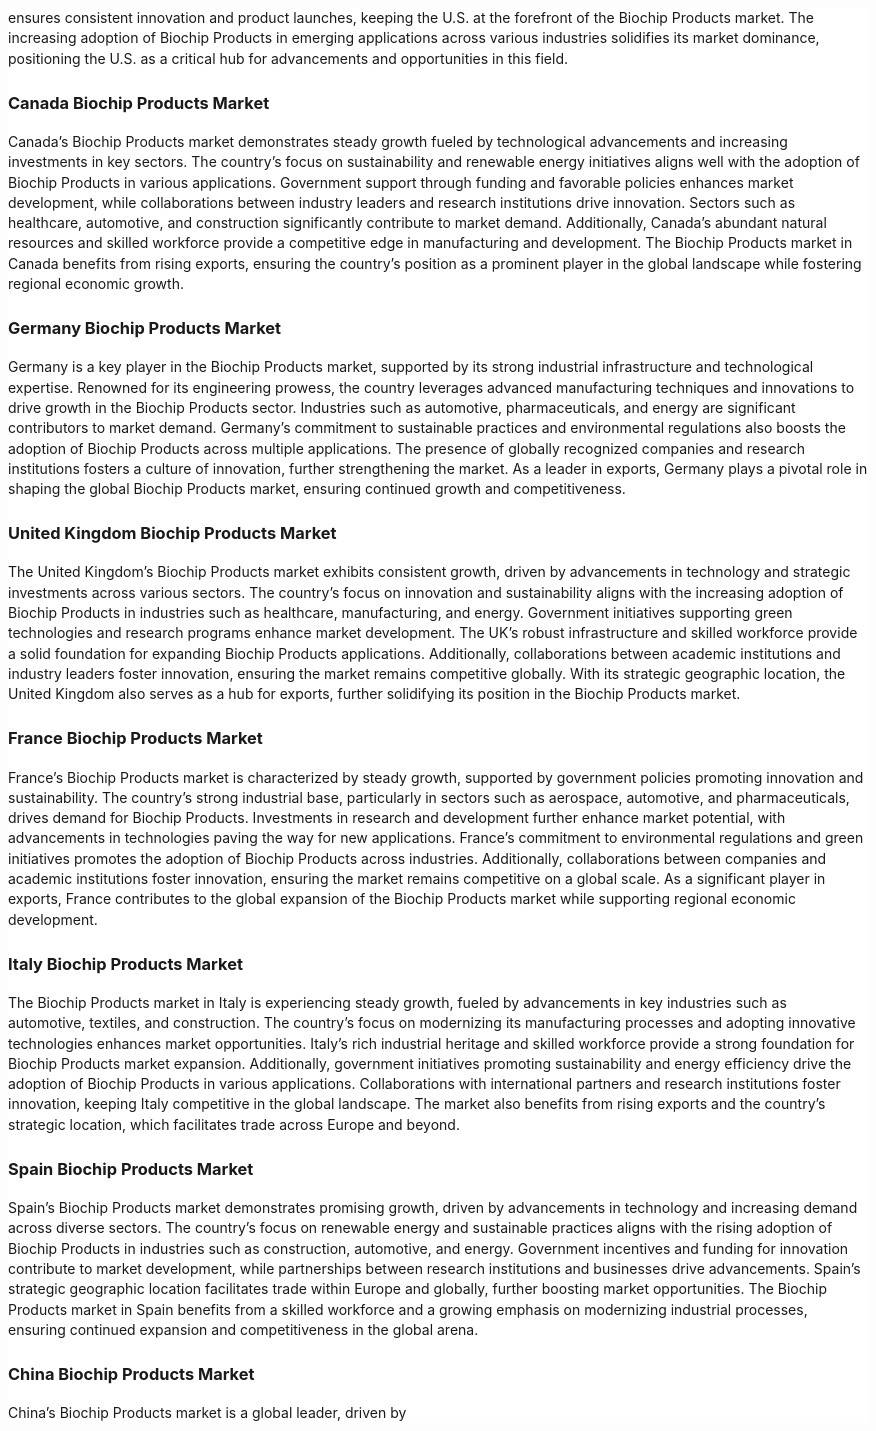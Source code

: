 ensures consistent innovation and product launches, keeping the U.S. at the forefront of the Biochip Products market. The increasing adoption of Biochip Products in emerging applications across various industries solidifies its market dominance, positioning the U.S. as a critical hub for advancements and opportunities in this field.</p><h3>Canada Biochip Products Market</h3><p>Canada&rsquo;s Biochip Products market demonstrates steady growth fueled by technological advancements and increasing investments in key sectors. The country&rsquo;s focus on sustainability and renewable energy initiatives aligns well with the adoption of Biochip Products in various applications. Government support through funding and favorable policies enhances market development, while collaborations between industry leaders and research institutions drive innovation. Sectors such as healthcare, automotive, and construction significantly contribute to market demand. Additionally, Canada&rsquo;s abundant natural resources and skilled workforce provide a competitive edge in manufacturing and development. The Biochip Products market in Canada benefits from rising exports, ensuring the country&rsquo;s position as a prominent player in the global landscape while fostering regional economic growth.</p><h3>Germany Biochip Products Market</h3><p>Germany is a key player in the Biochip Products market, supported by its strong industrial infrastructure and technological expertise. Renowned for its engineering prowess, the country leverages advanced manufacturing techniques and innovations to drive growth in the Biochip Products sector. Industries such as automotive, pharmaceuticals, and energy are significant contributors to market demand. Germany&rsquo;s commitment to sustainable practices and environmental regulations also boosts the adoption of Biochip Products across multiple applications. The presence of globally recognized companies and research institutions fosters a culture of innovation, further strengthening the market. As a leader in exports, Germany plays a pivotal role in shaping the global Biochip Products market, ensuring continued growth and competitiveness.</p><h3>United Kingdom Biochip Products Market</h3><p>The United Kingdom&rsquo;s Biochip Products market exhibits consistent growth, driven by advancements in technology and strategic investments across various sectors. The country&rsquo;s focus on innovation and sustainability aligns with the increasing adoption of Biochip Products in industries such as healthcare, manufacturing, and energy. Government initiatives supporting green technologies and research programs enhance market development. The UK&rsquo;s robust infrastructure and skilled workforce provide a solid foundation for expanding Biochip Products applications. Additionally, collaborations between academic institutions and industry leaders foster innovation, ensuring the market remains competitive globally. With its strategic geographic location, the United Kingdom also serves as a hub for exports, further solidifying its position in the Biochip Products market.</p><h3>France Biochip Products Market</h3><p>France&rsquo;s Biochip Products market is characterized by steady growth, supported by government policies promoting innovation and sustainability. The country&rsquo;s strong industrial base, particularly in sectors such as aerospace, automotive, and pharmaceuticals, drives demand for Biochip Products. Investments in research and development further enhance market potential, with advancements in technologies paving the way for new applications. France&rsquo;s commitment to environmental regulations and green initiatives promotes the adoption of Biochip Products across industries. Additionally, collaborations between companies and academic institutions foster innovation, ensuring the market remains competitive on a global scale. As a significant player in exports, France contributes to the global expansion of the Biochip Products market while supporting regional economic development.</p><h3>Italy Biochip Products Market</h3><p>The Biochip Products market in Italy is experiencing steady growth, fueled by advancements in key industries such as automotive, textiles, and construction. The country&rsquo;s focus on modernizing its manufacturing processes and adopting innovative technologies enhances market opportunities. Italy&rsquo;s rich industrial heritage and skilled workforce provide a strong foundation for Biochip Products market expansion. Additionally, government initiatives promoting sustainability and energy efficiency drive the adoption of Biochip Products in various applications. Collaborations with international partners and research institutions foster innovation, keeping Italy competitive in the global landscape. The market also benefits from rising exports and the country&rsquo;s strategic location, which facilitates trade across Europe and beyond.</p><h3>Spain Biochip Products Market</h3><p>Spain&rsquo;s Biochip Products market demonstrates promising growth, driven by advancements in technology and increasing demand across diverse sectors. The country&rsquo;s focus on renewable energy and sustainable practices aligns with the rising adoption of Biochip Products in industries such as construction, automotive, and energy. Government incentives and funding for innovation contribute to market development, while partnerships between research institutions and businesses drive advancements. Spain&rsquo;s strategic geographic location facilitates trade within Europe and globally, further boosting market opportunities. The Biochip Products market in Spain benefits from a skilled workforce and a growing emphasis on modernizing industrial processes, ensuring continued expansion and competitiveness in the global arena.</p><h3>China Biochip Products Market</h3><p>China&rsquo;s Biochip Products market is a global leader, driven by